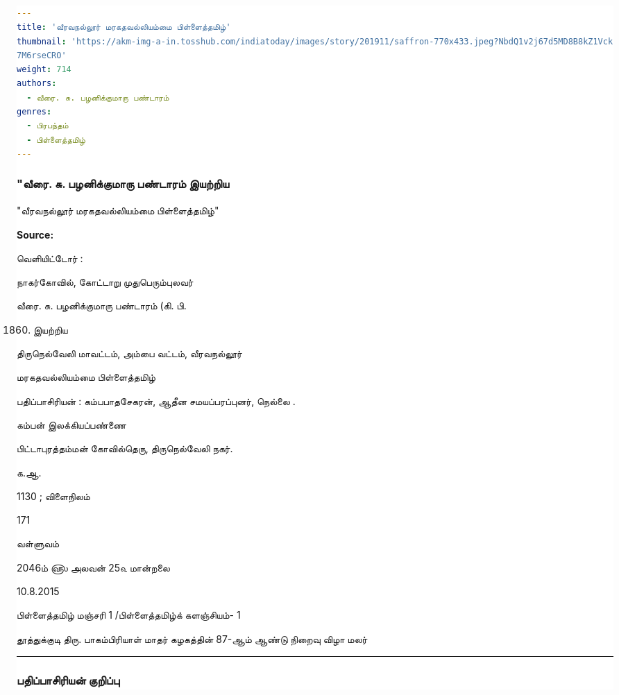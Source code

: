 ```yaml
---
title: 'வீரவநல்லூர் மரகதவல்லியம்மை பிள்ளைத்தமிழ்'
thumbnail: 'https://akm-img-a-in.tosshub.com/indiatoday/images/story/201911/saffron-770x433.jpeg?NbdQ1v2j67d5MD8B8kZ1Vck7M6rseCRO'
weight: 714
authors:
  - வீரை. சு. பழனிக்குமாரு பண்டாரம்
genres:
  - பிரபந்தம்
  - பிள்ளைத்தமிழ்
---
```


### "வீரை. சு. பழனிக்குமாரு பண்டாரம் இயற்றிய  

"வீரவநல்லூர் மரகதவல்லியம்மை பிள்ளைத்தமிழ்"  

  

**Source:**  

வெளியிட்டோர் :  

நாகர்கோவில், கோட்டாறு முதுபெரும்புலவர்  

வீரை. சு. பழனிக்குமாரு பண்டாரம் (கி. பி.

 1860) இயற்றிய  

திருநெல்வேலி மாவட்டம், அம்பை வட்டம், வீரவநல்லூர்  

மரகதவல்லியம்மை பிள்ளைத்தமிழ்  

பதிப்பாசிரியன் : கம்பபாதசேகரன், ஆதீன சமயப்பரப்புனர், நெல்லை .  

கம்பன் இலக்கியப்பண்ணை  

பிட்டாபுரத்தம்மன் கோவில்தெரு, திருநெல்வேலி நகர்.  

க.ஆ.

 1130 ; விளைநிலம்

 171  

வள்ளுவம்

 2046ம் ௵ அலவன் 25௳ மான்றலை

 10.8.2015  

பிள்ளைத்தமிழ் மஞ்சரி 1 /பிள்ளைத்தமிழ்க் களஞ்சியம்- 1  

தூத்துக்குடி திரு. பாகம்பிரியாள் மாதர் கழகத்தின் 87-ஆம் ஆண்டு நிறைவு விழா மலர்  

----------  

  

### பதிப்பாசிரியன் குறிப்பு  
